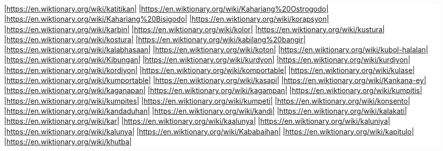 |https://en.wiktionary.org/wiki/katitikan|
|https://en.wiktionary.org/wiki/Kahariang%20Ostrogodo|
|https://en.wiktionary.org/wiki/Kahariang%20Bisigodo|
|https://en.wiktionary.org/wiki/korapsyon|
|https://en.wiktionary.org/wiki/karbin|
|https://en.wiktionary.org/wiki/kolor|
|https://en.wiktionary.org/wiki/kustura|
|https://en.wiktionary.org/wiki/kostura|
|https://en.wiktionary.org/wiki/kabilang%20bangir|
|https://en.wiktionary.org/wiki/kalabhasaan|
|https://en.wiktionary.org/wiki/koton|
|https://en.wiktionary.org/wiki/kubol-halalan|
|https://en.wiktionary.org/wiki/Kibungan|
|https://en.wiktionary.org/wiki/kurdyon|
|https://en.wiktionary.org/wiki/kurdiyon|
|https://en.wiktionary.org/wiki/kordiyon|
|https://en.wiktionary.org/wiki/komportable|
|https://en.wiktionary.org/wiki/kulase|
|https://en.wiktionary.org/wiki/kumportable|
|https://en.wiktionary.org/wiki/kasapi|
|https://en.wiktionary.org/wiki/Kankana-ey|
|https://en.wiktionary.org/wiki/kaganapan|
|https://en.wiktionary.org/wiki/kagampan|
|https://en.wiktionary.org/wiki/kumpitis|
|https://en.wiktionary.org/wiki/kumpites|
|https://en.wiktionary.org/wiki/kumpeti|
|https://en.wiktionary.org/wiki/konsento|
|https://en.wiktionary.org/wiki/kandaduhan|
|https://en.wiktionary.org/wiki/kandi|
|https://en.wiktionary.org/wiki/kalakati|
|https://en.wiktionary.org/wiki/kar|
|https://en.wiktionary.org/wiki/kaalunya|
|https://en.wiktionary.org/wiki/kaluniya|
|https://en.wiktionary.org/wiki/kalunya|
|https://en.wiktionary.org/wiki/Kababaihan|
|https://en.wiktionary.org/wiki/kapitulo|
|https://en.wiktionary.org/wiki/khutba|